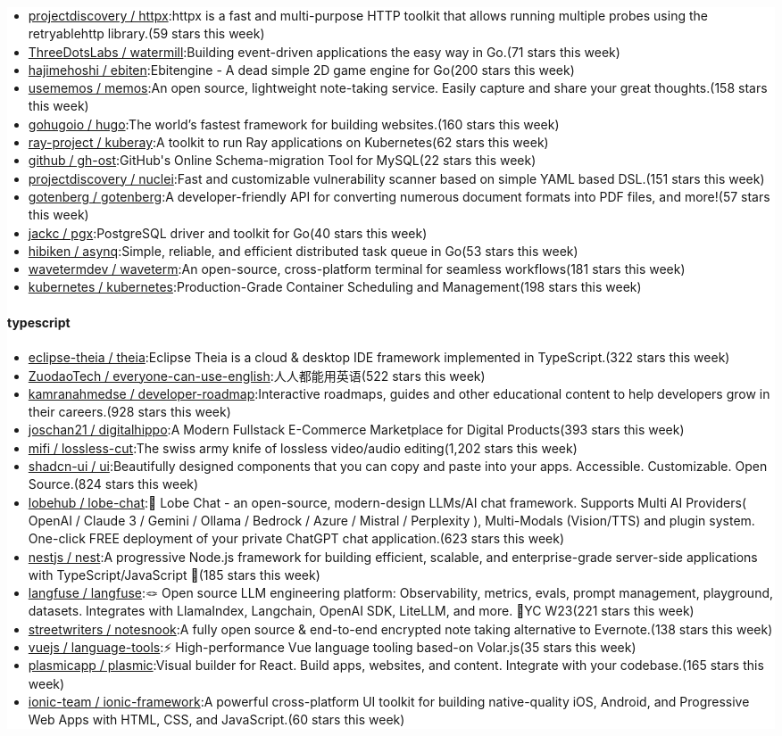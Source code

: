 * [projectdiscovery / httpx](https://github.com/projectdiscovery/httpx):httpx is a fast and multi-purpose HTTP toolkit that allows running multiple probes using the retryablehttp library.(59 stars this week)
* [ThreeDotsLabs / watermill](https://github.com/ThreeDotsLabs/watermill):Building event-driven applications the easy way in Go.(71 stars this week)
* [hajimehoshi / ebiten](https://github.com/hajimehoshi/ebiten):Ebitengine - A dead simple 2D game engine for Go(200 stars this week)
* [usememos / memos](https://github.com/usememos/memos):An open source, lightweight note-taking service. Easily capture and share your great thoughts.(158 stars this week)
* [gohugoio / hugo](https://github.com/gohugoio/hugo):The world’s fastest framework for building websites.(160 stars this week)
* [ray-project / kuberay](https://github.com/ray-project/kuberay):A toolkit to run Ray applications on Kubernetes(62 stars this week)
* [github / gh-ost](https://github.com/github/gh-ost):GitHub's Online Schema-migration Tool for MySQL(22 stars this week)
* [projectdiscovery / nuclei](https://github.com/projectdiscovery/nuclei):Fast and customizable vulnerability scanner based on simple YAML based DSL.(151 stars this week)
* [gotenberg / gotenberg](https://github.com/gotenberg/gotenberg):A developer-friendly API for converting numerous document formats into PDF files, and more!(57 stars this week)
* [jackc / pgx](https://github.com/jackc/pgx):PostgreSQL driver and toolkit for Go(40 stars this week)
* [hibiken / asynq](https://github.com/hibiken/asynq):Simple, reliable, and efficient distributed task queue in Go(53 stars this week)
* [wavetermdev / waveterm](https://github.com/wavetermdev/waveterm):An open-source, cross-platform terminal for seamless workflows(181 stars this week)
* [kubernetes / kubernetes](https://github.com/kubernetes/kubernetes):Production-Grade Container Scheduling and Management(198 stars this week)

#### typescript
* [eclipse-theia / theia](https://github.com/eclipse-theia/theia):Eclipse Theia is a cloud & desktop IDE framework implemented in TypeScript.(322 stars this week)
* [ZuodaoTech / everyone-can-use-english](https://github.com/ZuodaoTech/everyone-can-use-english):人人都能用英语(522 stars this week)
* [kamranahmedse / developer-roadmap](https://github.com/kamranahmedse/developer-roadmap):Interactive roadmaps, guides and other educational content to help developers grow in their careers.(928 stars this week)
* [joschan21 / digitalhippo](https://github.com/joschan21/digitalhippo):A Modern Fullstack E-Commerce Marketplace for Digital Products(393 stars this week)
* [mifi / lossless-cut](https://github.com/mifi/lossless-cut):The swiss army knife of lossless video/audio editing(1,202 stars this week)
* [shadcn-ui / ui](https://github.com/shadcn-ui/ui):Beautifully designed components that you can copy and paste into your apps. Accessible. Customizable. Open Source.(824 stars this week)
* [lobehub / lobe-chat](https://github.com/lobehub/lobe-chat):🤯 Lobe Chat - an open-source, modern-design LLMs/AI chat framework. Supports Multi AI Providers( OpenAI / Claude 3 / Gemini / Ollama / Bedrock / Azure / Mistral / Perplexity ), Multi-Modals (Vision/TTS) and plugin system. One-click FREE deployment of your private ChatGPT chat application.(623 stars this week)
* [nestjs / nest](https://github.com/nestjs/nest):A progressive Node.js framework for building efficient, scalable, and enterprise-grade server-side applications with TypeScript/JavaScript 🚀(185 stars this week)
* [langfuse / langfuse](https://github.com/langfuse/langfuse):🪢 Open source LLM engineering platform: Observability, metrics, evals, prompt management, playground, datasets. Integrates with LlamaIndex, Langchain, OpenAI SDK, LiteLLM, and more. 🍊YC W23(221 stars this week)
* [streetwriters / notesnook](https://github.com/streetwriters/notesnook):A fully open source & end-to-end encrypted note taking alternative to Evernote.(138 stars this week)
* [vuejs / language-tools](https://github.com/vuejs/language-tools):⚡ High-performance Vue language tooling based-on Volar.js(35 stars this week)
* [plasmicapp / plasmic](https://github.com/plasmicapp/plasmic):Visual builder for React. Build apps, websites, and content. Integrate with your codebase.(165 stars this week)
* [ionic-team / ionic-framework](https://github.com/ionic-team/ionic-framework):A powerful cross-platform UI toolkit for building native-quality iOS, Android, and Progressive Web Apps with HTML, CSS, and JavaScript.(60 stars this week)